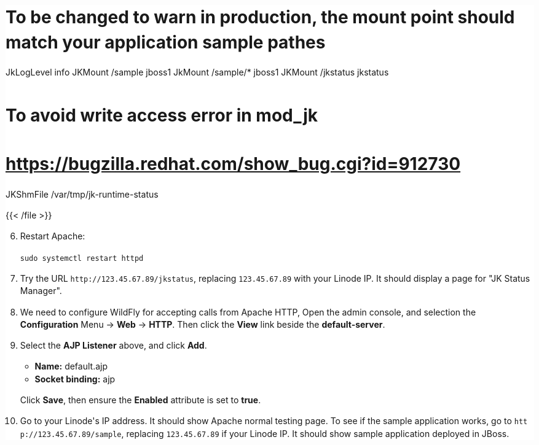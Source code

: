 # To be changed to warn in production, the mount point should match your application sample pathes
JkLogLevel    info
JKMount       /sample jboss1
JkMount       /sample/* jboss1
JKMount       /jkstatus jkstatus

# To avoid write access error in mod_jk
# https://bugzilla.redhat.com/show_bug.cgi?id=912730
JKShmFile     /var/tmp/jk-runtime-status

{{< /file >}}


6.  Restart Apache:

        sudo systemctl restart httpd


7.  Try the URL `http://123.45.67.89/jkstatus`, replacing `123.45.67.89` with your Linode IP. It should display a page for "JK Status Manager".

8.  We need to configure WildFly for accepting calls from Apache HTTP, Open the admin console, and selection the **Configuration** Menu -> **Web** -> **HTTP**. Then click the **View** link beside the **default-server**.

9.  Select the **AJP Listener** above, and click **Add**.

    -   **Name:** default.ajp
    -   **Socket binding:** ajp

    Click **Save**, then ensure the **Enabled** attribute is set to **true**.

10. Go to your Linode's IP address. It should show Apache normal testing page. To see if the sample application works, go to `http://123.45.67.89/sample`, replacing `123.45.67.89` if your Linode IP. It should show sample application deployed in JBoss.
